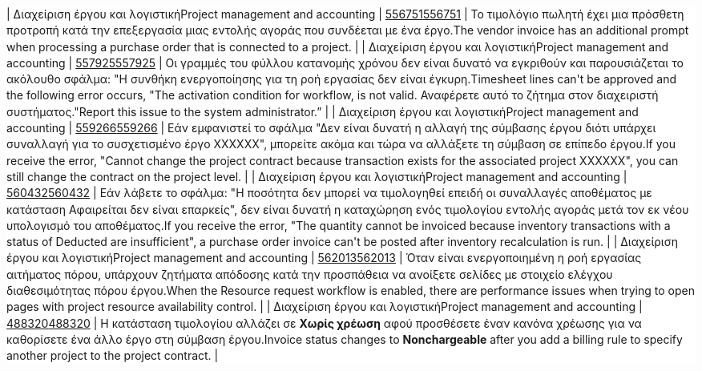 | <span data-ttu-id="cd426-139">Διαχείριση έργου και λογιστική</span><span class="sxs-lookup"><span data-stu-id="cd426-139">Project management and accounting</span></span> | [<span data-ttu-id="cd426-140">556751</span><span class="sxs-lookup"><span data-stu-id="cd426-140">556751</span></span>](https://fix.lcs.dynamics.com/Issue/Details/?bugId=556751) | <span data-ttu-id="cd426-141">Το τιμολόγιο πωλητή έχει μια πρόσθετη προτροπή κατά την επεξεργασία μιας εντολής αγοράς που συνδέεται με ένα έργο.</span><span class="sxs-lookup"><span data-stu-id="cd426-141">The vendor invoice has an additional prompt when processing a   purchase order that is connected to a project.</span></span>                                                                                                                                                 |
| <span data-ttu-id="cd426-142">Διαχείριση έργου και λογιστική</span><span class="sxs-lookup"><span data-stu-id="cd426-142">Project management and accounting</span></span> | [<span data-ttu-id="cd426-143">557925</span><span class="sxs-lookup"><span data-stu-id="cd426-143">557925</span></span>](https://fix.lcs.dynamics.com/Issue/Details/?bugId=557925) | <span data-ttu-id="cd426-144">Οι γραμμές του φύλλου κατανομής χρόνου δεν είναι δυνατό να εγκριθούν και παρουσιάζεται το ακόλουθο σφάλμα: "Η συνθήκη ενεργοποίησης για τη ροή εργασίας δεν είναι έγκυρη.</span><span class="sxs-lookup"><span data-stu-id="cd426-144">Timesheet lines can't be approved and the following error occurs, "The activation condition for workflow, is not valid.</span></span> <span data-ttu-id="cd426-145">Αναφέρετε αυτό το ζήτημα στον διαχειριστή συστήματος."</span><span class="sxs-lookup"><span data-stu-id="cd426-145">Report this issue to the system administrator.”</span></span>                                                                          |
| <span data-ttu-id="cd426-146">Διαχείριση έργου και λογιστική</span><span class="sxs-lookup"><span data-stu-id="cd426-146">Project management and accounting</span></span> | [<span data-ttu-id="cd426-147">559266</span><span class="sxs-lookup"><span data-stu-id="cd426-147">559266</span></span>](https://fix.lcs.dynamics.com/Issue/Details/?bugId=559266) | <span data-ttu-id="cd426-148">Εάν εμφανιστεί το σφάλμα "Δεν είναι δυνατή η αλλαγή της σύμβασης έργου διότι υπάρχει συναλλαγή για το συσχετισμένο έργο XXXXXX", μπορείτε ακόμα και τώρα να αλλάξετε τη σύμβαση σε επίπεδο έργου.</span><span class="sxs-lookup"><span data-stu-id="cd426-148">If you receive the error, "Cannot change the project contract because transaction exists for the associated project XXXXXX", you can still change the contract on the project level.</span></span>                                                                           |
| <span data-ttu-id="cd426-149">Διαχείριση έργου και λογιστική</span><span class="sxs-lookup"><span data-stu-id="cd426-149">Project management and accounting</span></span> | [<span data-ttu-id="cd426-150">560432</span><span class="sxs-lookup"><span data-stu-id="cd426-150">560432</span></span>](https://fix.lcs.dynamics.com/Issue/Details/?bugId=560432) | <span data-ttu-id="cd426-151">Εάν λάβετε το σφάλμα: "Η ποσότητα δεν μπορεί να τιμολογηθεί επειδή οι συναλλαγές αποθέματος με κατάσταση Αφαιρείται δεν είναι επαρκείς", δεν είναι δυνατή η καταχώρηση ενός τιμολογίου εντολής αγοράς μετά τον εκ νέου υπολογισμό του αποθέματος.</span><span class="sxs-lookup"><span data-stu-id="cd426-151">If you receive the error, "The quantity cannot be invoiced because inventory transactions with a status of Deducted are insufficient", a purchase order invoice can't be posted after inventory recalculation is run.</span></span>                             |
| <span data-ttu-id="cd426-152">Διαχείριση έργου και λογιστική</span><span class="sxs-lookup"><span data-stu-id="cd426-152">Project management and accounting</span></span> | [<span data-ttu-id="cd426-153">562013</span><span class="sxs-lookup"><span data-stu-id="cd426-153">562013</span></span>](https://fix.lcs.dynamics.com/Issue/Details/?bugId=562013) | <span data-ttu-id="cd426-154">Όταν είναι ενεργοποιημένη η ροή εργασίας αιτήματος πόρου, υπάρχουν ζητήματα απόδοσης κατά την προσπάθεια να ανοίξετε σελίδες με στοιχείο ελέγχου διαθεσιμότητας πόρου έργου.</span><span class="sxs-lookup"><span data-stu-id="cd426-154">When the Resource request workflow is enabled, there are performance issues when trying to open pages with project resource availability control.</span></span>                                                                                                               |
| <span data-ttu-id="cd426-155">Διαχείριση έργου και λογιστική</span><span class="sxs-lookup"><span data-stu-id="cd426-155">Project management and accounting</span></span> | [<span data-ttu-id="cd426-156">488320</span><span class="sxs-lookup"><span data-stu-id="cd426-156">488320</span></span>](https://fix.lcs.dynamics.com/Issue/Details/?bugId=488320) | <span data-ttu-id="cd426-157">Η κατάσταση τιμολογίου αλλάζει σε **Χωρίς χρέωση** αφού προσθέσετε έναν κανόνα χρέωσης για να καθορίσετε ένα άλλο έργο στη σύμβαση έργου.</span><span class="sxs-lookup"><span data-stu-id="cd426-157">Invoice status changes to **Nonchargeable** after you add a billing rule to specify another project to the project contract.</span></span>                                                                                                                                |